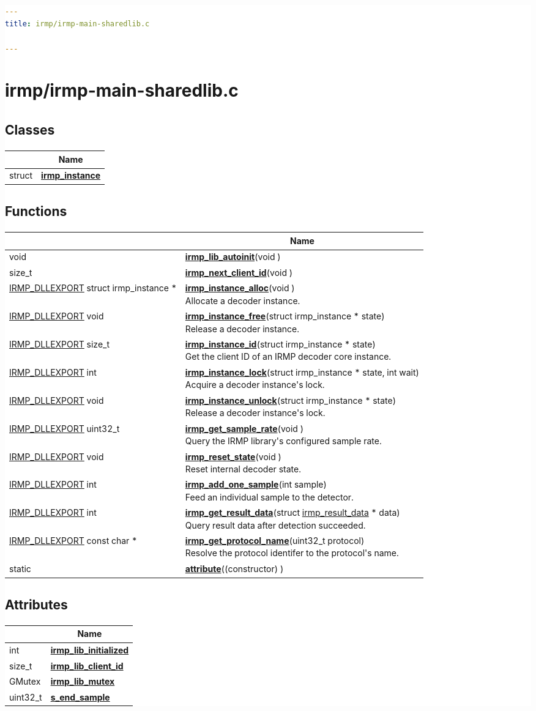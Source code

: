 ```yaml
---
title: irmp/irmp-main-sharedlib.c

---
```


# irmp/irmp-main-sharedlib.c



## Classes

|                | Name           |
| -------------- | -------------- |
| struct | **[irmp_instance](Classes/a00141.md)**  |

## Functions

|                | Name           |
| -------------- | -------------- |
| void | **[irmp_lib_autoinit](Files/a00032.md#function-irmp-lib-autoinit)**(void ) |
| size_t | **[irmp_next_client_id](Files/a00032.md#function-irmp-next-client-id)**(void ) |
| [IRMP_DLLEXPORT](Files/a00014.md#define-irmp-dllexport) struct irmp_instance * | **[irmp_instance_alloc](Files/a00032.md#function-irmp-instance-alloc)**(void )<br>Allocate a decoder instance.  |
| [IRMP_DLLEXPORT](Files/a00014.md#define-irmp-dllexport) void | **[irmp_instance_free](Files/a00032.md#function-irmp-instance-free)**(struct irmp_instance * state)<br>Release a decoder instance.  |
| [IRMP_DLLEXPORT](Files/a00014.md#define-irmp-dllexport) size_t | **[irmp_instance_id](Files/a00032.md#function-irmp-instance-id)**(struct irmp_instance * state)<br>Get the client ID of an IRMP decoder core instance.  |
| [IRMP_DLLEXPORT](Files/a00014.md#define-irmp-dllexport) int | **[irmp_instance_lock](Files/a00032.md#function-irmp-instance-lock)**(struct irmp_instance * state, int wait)<br>Acquire a decoder instance's lock.  |
| [IRMP_DLLEXPORT](Files/a00014.md#define-irmp-dllexport) void | **[irmp_instance_unlock](Files/a00032.md#function-irmp-instance-unlock)**(struct irmp_instance * state)<br>Release a decoder instance's lock.  |
| [IRMP_DLLEXPORT](Files/a00014.md#define-irmp-dllexport) uint32_t | **[irmp_get_sample_rate](Files/a00032.md#function-irmp-get-sample-rate)**(void )<br>Query the IRMP library's configured sample rate.  |
| [IRMP_DLLEXPORT](Files/a00014.md#define-irmp-dllexport) void | **[irmp_reset_state](Files/a00032.md#function-irmp-reset-state)**(void )<br>Reset internal decoder state.  |
| [IRMP_DLLEXPORT](Files/a00014.md#define-irmp-dllexport) int | **[irmp_add_one_sample](Files/a00032.md#function-irmp-add-one-sample)**(int sample)<br>Feed an individual sample to the detector.  |
| [IRMP_DLLEXPORT](Files/a00014.md#define-irmp-dllexport) int | **[irmp_get_result_data](Files/a00032.md#function-irmp-get-result-data)**(struct [irmp_result_data](Classes/a00145.md) * data)<br>Query result data after detection succeeded.  |
| [IRMP_DLLEXPORT](Files/a00014.md#define-irmp-dllexport) const char * | **[irmp_get_protocol_name](Files/a00032.md#function-irmp-get-protocol-name)**(uint32_t protocol)<br>Resolve the protocol identifer to the protocol's name.  |
| static | **[__attribute__](Files/a00032.md#function---attribute--)**((constructor) ) |

## Attributes

|                | Name           |
| -------------- | -------------- |
| int | **[irmp_lib_initialized](Files/a00032.md#variable-irmp-lib-initialized)**  |
| size_t | **[irmp_lib_client_id](Files/a00032.md#variable-irmp-lib-client-id)**  |
| GMutex | **[irmp_lib_mutex](Files/a00032.md#variable-irmp-lib-mutex)**  |
| uint32_t | **[s_end_sample](Files/a00032.md#variable-s-end-sample)**  |
